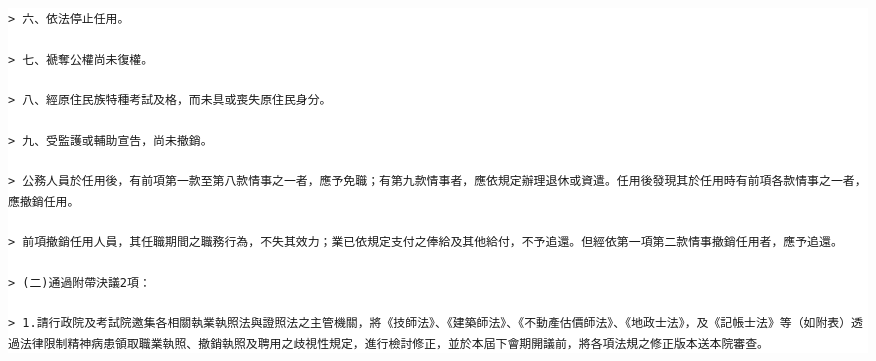     > 六、依法停止任用。

    > 七、褫奪公權尚未復權。

    > 八、經原住民族特種考試及格，而未具或喪失原住民身分。

    > 九、受監護或輔助宣告，尚未撤銷。

    > 公務人員於任用後，有前項第一款至第八款情事之一者，應予免職；有第九款情事者，應依規定辦理退休或資遣。任用後發現其於任用時有前項各款情事之一者，應撤銷任用。

    > 前項撤銷任用人員，其任職期間之職務行為，不失其效力；業已依規定支付之俸給及其他給付，不予追還。但經依第一項第二款情事撤銷任用者，應予追還。

    > (二)通過附帶決議2項：

    > 1.請行政院及考試院邀集各相關執業執照法與證照法之主管機關，將《技師法》、《建築師法》、《不動產估價師法》、《地政士法》，及《記帳士法》等（如附表）透過法律限制精神病患領取職業執照、撤銷執照及聘用之歧視性規定，進行檢討修正，並於本屆下會期開議前，將各項法規之修正版本送本院審查。
